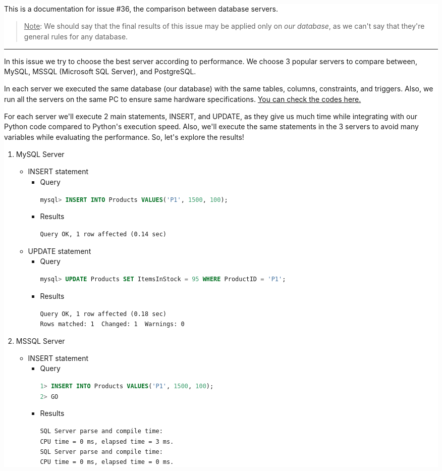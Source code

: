 This is a documentation for issue #36, the comparison between database servers.

> <u>Note</u>: We should say that the final results of this issue may be applied only on _our database_, as we can't say that they're general rules for any database.

<hr>

In this issue we try to choose the best server according to performance. We choose 3 popular servers to compare between, MySQL, MSSQL (Microsoft SQL Server), and PostgreSQL.

In each server we executed the same database (our database) with the same tables, columns, constraints, and triggers. Also, we run all the servers on the same PC to ensure same hardware specifications. [You can check the codes here.](https://github.com/eslamdyab21/AMRs-in-Warehouse-Systems/tree/feature/data/36/database-servers)

For each server we'll execute 2 main statements, INSERT, and UPDATE, as they give us much time while integrating with our Python code compared to Python's execution speed. Also, we'll execute the same statements in the 3 servers to avoid many variables while evaluating the performance. So, let's explore the results!

1. MySQL Server
   - INSERT statement
     - Query
        ```sql
        mysql> INSERT INTO Products VALUES('P1', 1500, 100); 
        ```
      - Results
        ```
        Query OK, 1 row affected (0.14 sec)
        ```
    - UPDATE statement
      - Query
        ```sql
        mysql> UPDATE Products SET ItemsInStock = 95 WHERE ProductID = 'P1';
        ```
      - Results
        ```
        Query OK, 1 row affected (0.18 sec)
        Rows matched: 1  Changed: 1  Warnings: 0
        ```

2. MSSQL Server
    - INSERT statement
      - Query
        ```sql
        1> INSERT INTO Products VALUES('P1', 1500, 100);
        2> GO
        ```
      - Results
        ```
        SQL Server parse and compile time: 
        CPU time = 0 ms, elapsed time = 3 ms.
        SQL Server parse and compile time:
        CPU time = 0 ms, elapsed time = 0 ms.
